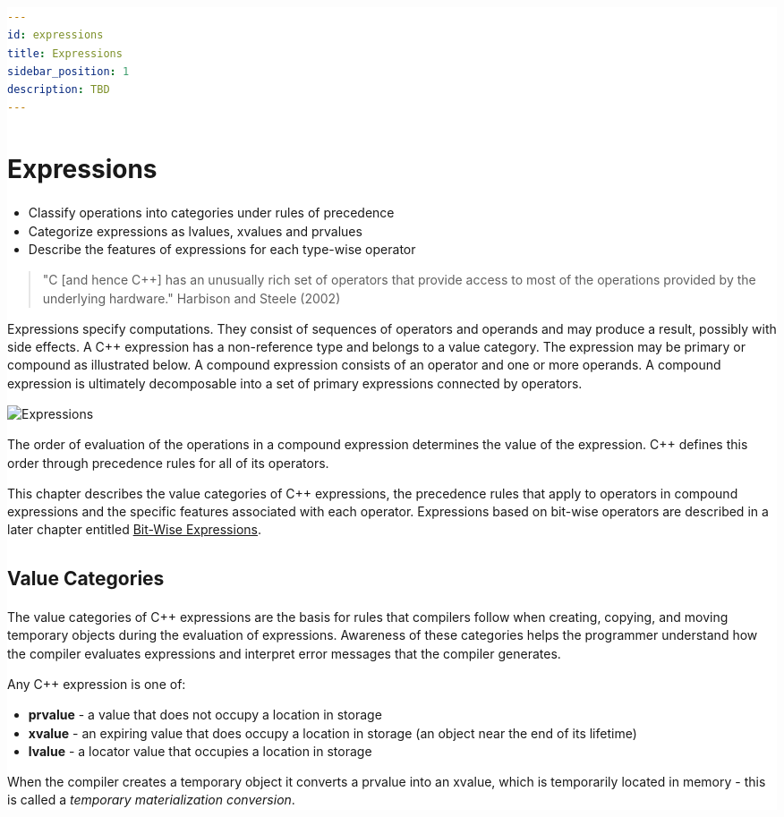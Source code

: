 ```yaml
---
id: expressions
title: Expressions
sidebar_position: 1
description: TBD
---
```


# Expressions


- Classify operations into categories under rules of precedence
- Categorize expressions as lvalues, xvalues and prvalues
- Describe the features of expressions for each type-wise operator

> "C [and hence C++] has an unusually rich set of operators that provide access to most of the operations provided by the underlying hardware." Harbison and Steele (2002)





Expressions specify computations.  They consist of sequences of operators and operands and may produce a result, possibly with side effects.  A C++ expression has a non-reference type and belongs to a value category.  The expression may be primary or compound as illustrated below.  A compound expression consists of an operator and one or more operands.  A compound expression is ultimately decomposable into a set of primary expressions connected by operators. 

![Expressions](/img/expressions.svg)

The order of evaluation of the operations in a compound expression determines the value of the expression.  C++ defines this order through precedence rules for all of its operators. 

This chapter describes the value categories of C++ expressions, the precedence rules that apply to operators in compound expressions and the specific features associated with each operator.  Expressions based on bit-wise operators are described in a later chapter entitled [Bit-Wise Expressions](/H-Deeper-Detail/bit-wise-expressions).



## Value Categories


The value categories of C++ expressions are the basis for rules that compilers follow when creating, copying, and moving temporary objects during the evaluation of expressions.  Awareness of these categories helps the programmer understand how the compiler evaluates expressions and interpret error messages that the compiler generates. 

Any C++ expression is one of:

- **prvalue** - a value that does not occupy a location in storage
- **xvalue** - an expiring value that does occupy a location in storage (an object near the end of its lifetime)
- **lvalue** - a locator value that occupies a location in storage

When the compiler creates a temporary object it converts a prvalue into an xvalue, which is temporarily located in memory - this is called a *temporary materialization conversion*.
